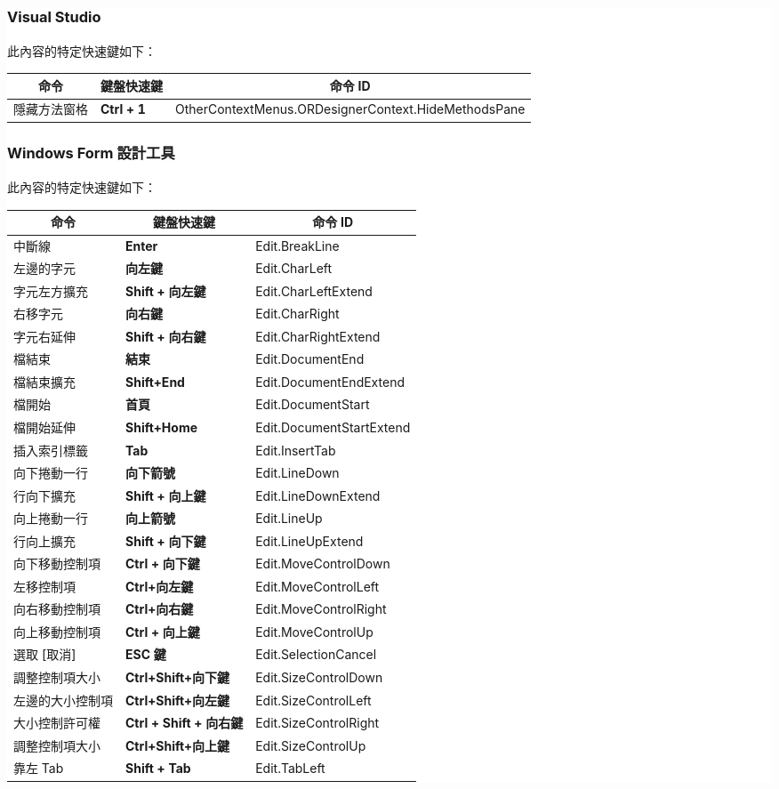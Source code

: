### <a name="visual-studio"></a>Visual Studio

此內容的特定快速鍵如下：


|命令|鍵盤快速鍵|命令 ID|
|-|-|-|
|隱藏方法窗格|**Ctrl + 1**| OtherContextMenus.ORDesignerContext.HideMethodsPane |

### <a name="windows-forms-designer"></a>Windows Form 設計工具

此內容的特定快速鍵如下：


|命令|鍵盤快速鍵|命令 ID|
|-|-|-|
|中斷線|**Enter**| Edit.BreakLine |
|左邊的字元|**向左鍵**| Edit.CharLeft |
|字元左方擴充|**Shift + 向左鍵**| Edit.CharLeftExtend |
|右移字元|**向右鍵**| Edit.CharRight |
|字元右延伸|**Shift + 向右鍵**| Edit.CharRightExtend |
|檔結束|**結束**| Edit.DocumentEnd |
|檔結束擴充|**Shift+End**| Edit.DocumentEndExtend |
|檔開始|**首頁**| Edit.DocumentStart |
|檔開始延伸|**Shift+Home**| Edit.DocumentStartExtend |
|插入索引標籤|**Tab**| Edit.InsertTab |
|向下捲動一行|**向下箭號**| Edit.LineDown |
|行向下擴充|**Shift + 向上鍵**| Edit.LineDownExtend |
|向上捲動一行|**向上箭號**| Edit.LineUp |
|行向上擴充|**Shift + 向下鍵**| Edit.LineUpExtend |
|向下移動控制項|**Ctrl + 向下鍵**| Edit.MoveControlDown |
|左移控制項|**Ctrl+向左鍵**| Edit.MoveControlLeft |
|向右移動控制項|**Ctrl+向右鍵**| Edit.MoveControlRight |
|向上移動控制項|**Ctrl + 向上鍵**| Edit.MoveControlUp |
|選取 [取消]|**ESC 鍵**| Edit.SelectionCancel |
|調整控制項大小|**Ctrl+Shift+向下鍵**| Edit.SizeControlDown |
|左邊的大小控制項|**Ctrl+Shift+向左鍵**| Edit.SizeControlLeft |
|大小控制許可權|**Ctrl + Shift + 向右鍵**| Edit.SizeControlRight |
|調整控制項大小|**Ctrl+Shift+向上鍵**| Edit.SizeControlUp |
|靠左 Tab|**Shift + Tab**| Edit.TabLeft |
